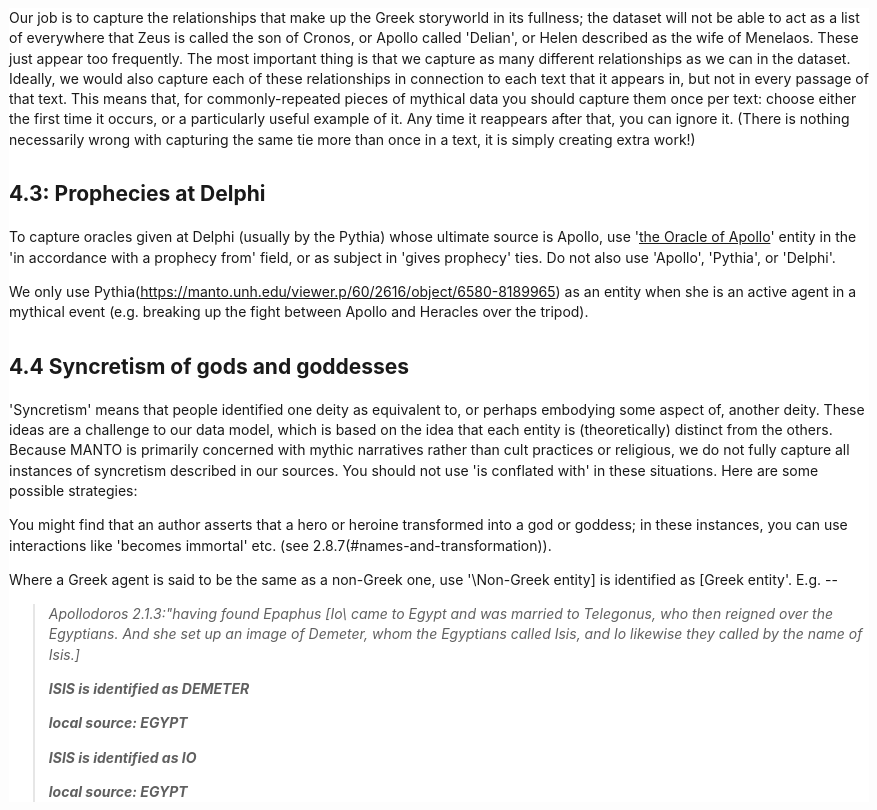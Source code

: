 Our job is to capture the relationships that make up the Greek
storyworld in its fullness; the dataset will not be able to act as a
list of everywhere that Zeus is called the son of Cronos, or Apollo
called 'Delian', or Helen described as the wife of Menelaos. These just
appear too frequently. The most important thing is that we capture as
many different relationships as we can in the dataset. Ideally, we would
also capture each of these relationships in connection to each text that
it appears in, but not in every passage of that text. This means that,
for commonly-repeated pieces of mythical data you should capture them
once per text: choose either the first time it occurs, or a particularly
useful example of it. Any time it reappears after that, you can ignore
it. (There is nothing necessarily wrong with capturing the same tie more
than once in a text, it is simply creating extra work!)

## 4.3: Prophecies at Delphi

To capture oracles given at Delphi (usually by the Pythia) whose
ultimate source is Apollo, use '[the Oracle of
Apollo](https://manto.unh.edu/viewer.p/60/2616/object/6580-10186749)'
entity in the 'in accordance with a prophecy from' field, or as subject
in 'gives prophecy' ties. Do not also use \'Apollo\',
\'Pythia\', or \'Delphi\'.

We only use
Pythia(https://manto.unh.edu/viewer.p/60/2616/object/6580-8189965)
as an entity when she is an active agent in a mythical event (e.g.
breaking up the fight between Apollo and Heracles over the tripod).

## 4.4 Syncretism of gods and goddesses

'Syncretism' means that people identified one deity as equivalent to, or
perhaps embodying some aspect of, another deity. These ideas are a
challenge to our data model, which is based on the idea that each entity
is (theoretically) distinct from the others. Because MANTO is primarily
concerned with mythic narratives rather than cult practices or
religious, we do not fully capture all instances of syncretism described
in our sources. You should not use 'is conflated with' in these
situations. Here are some possible strategies:

You might find that an author asserts that a hero or heroine transformed
into a god or goddess; in these instances, you can use interactions like
'becomes immortal' etc. (see
2.8.7(#names-and-transformation)).

Where a Greek agent is said to be the same as a non-Greek one, use
'\Non-Greek entity\] is identified as \[Greek entity\'. E.g. --

> *Apollodoros 2.1.3:"having found Epaphus \[Io\ came to Egypt and was
> married to Telegonus, who then reigned over the Egyptians. And she set
> up an image of Demeter, whom the Egyptians called Isis, and Io
> likewise they called by the name of Isis.]*
>
> ***ISIS is identified as DEMETER***
>
> ***local source: EGYPT***
>
> ***ISIS is identified as IO***
>
> ***local source: EGYPT***
